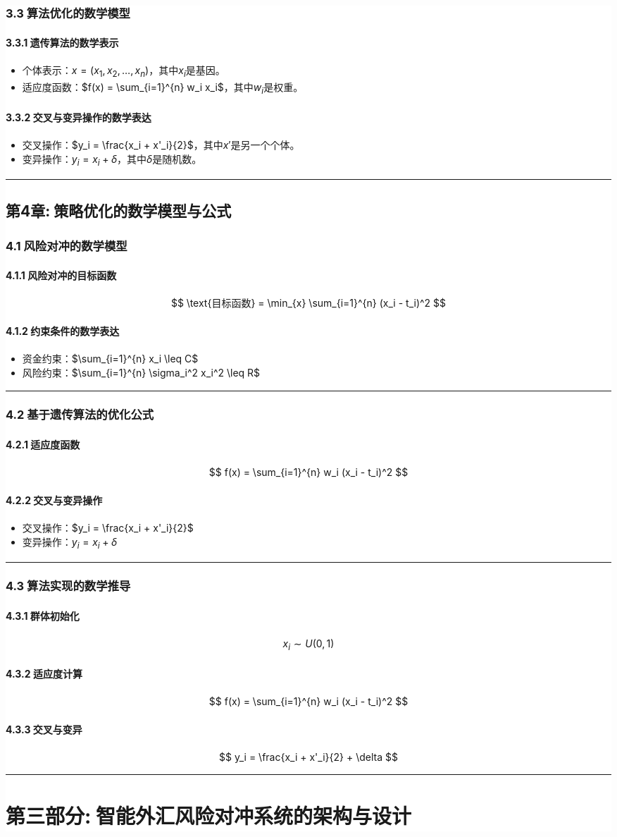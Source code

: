 
### 3.3 算法优化的数学模型

#### 3.3.1 遗传算法的数学表示
- 个体表示：$x = (x_1, x_2, \dots, x_n)$，其中$x_i$是基因。
- 适应度函数：$f(x) = \sum_{i=1}^{n} w_i x_i$，其中$w_i$是权重。

#### 3.3.2 交叉与变异操作的数学表达
- 交叉操作：$y_i = \frac{x_i + x'_i}{2}$，其中$x'$是另一个个体。
- 变异操作：$y_i = x_i + \delta$，其中$\delta$是随机数。

---

## 第4章: 策略优化的数学模型与公式

### 4.1 风险对冲的数学模型

#### 4.1.1 风险对冲的目标函数
$$ \text{目标函数} = \min_{x} \sum_{i=1}^{n} (x_i - t_i)^2 $$

#### 4.1.2 约束条件的数学表达
- 资金约束：$\sum_{i=1}^{n} x_i \leq C$
- 风险约束：$\sum_{i=1}^{n} \sigma_i^2 x_i^2 \leq R$

---

### 4.2 基于遗传算法的优化公式

#### 4.2.1 适应度函数
$$ f(x) = \sum_{i=1}^{n} w_i (x_i - t_i)^2 $$

#### 4.2.2 交叉与变异操作
- 交叉操作：$y_i = \frac{x_i + x'_i}{2}$
- 变异操作：$y_i = x_i + \delta$

---

### 4.3 算法实现的数学推导

#### 4.3.1 群体初始化
$$ x_i \sim U(0, 1) $$

#### 4.3.2 适应度计算
$$ f(x) = \sum_{i=1}^{n} w_i (x_i - t_i)^2 $$

#### 4.3.3 交叉与变异
$$ y_i = \frac{x_i + x'_i}{2} + \delta $$

---

# 第三部分: 智能外汇风险对冲系统的架构与设计
